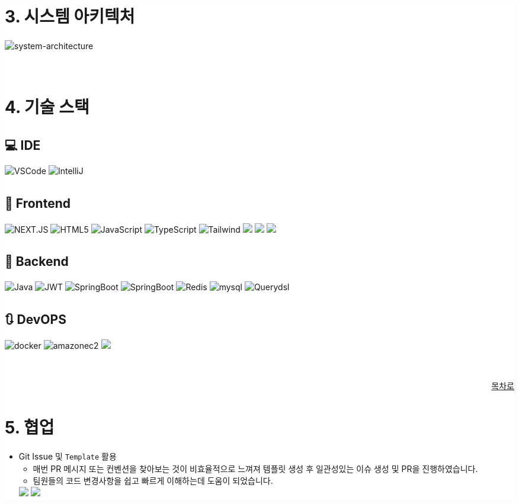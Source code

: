 # 3. 시스템 아키텍처
![system-architecture](https://github.com/6-SSGSAKK/.github/assets/73014511/dae736f8-7bcd-45ea-b981-d1f964d5d55b)

<br />

# 4. 기술 스택

## 💻 IDE

![VSCode](https://img.shields.io/badge/VisualStudioCode-007ACC?style=for-the-badge&logo=VisualStudioCode&logoColor=white)
![IntelliJ](https://img.shields.io/badge/intellijidea-000000?style=for-the-badge&logo=intellijidea&logoColor=white)

## 📱 Frontend
![NEXT.JS](https://img.shields.io/badge/Next.js-000000?style=for-the-badge&logo=Next.js&logoColor=white) ![HTML5](https://img.shields.io/badge/html5-%23E34F26.svg?style=for-the-badge&logo=html5&logoColor=white) ![JavaScript](https://img.shields.io/badge/javascript-F7DF1E?style=for-the-badge&logo=javascript&logoColor=white) ![TypeScript](https://img.shields.io/badge/TypeScript-007ACC?style=for-the-badge&logo=typescript&logoColor=white) ![Tailwind](https://img.shields.io/badge/TailwindCSS-06B6D4?style=for-the-badge&logo=TailwindCSS&logoColor=white) 
<img src="https://img.shields.io/badge/react-61DAFB?style=for-the-badge&logo=react&logoColor=white">
<img src="https://img.shields.io/badge/recoil-3578E5?style=for-the-badge&logo=recoil&logoColor=white">
<img src="https://img.shields.io/badge/amazons3-569A31?style=for-the-badge&logo=amazons3&logoColor=white">


## 💾 Backend

![Java](https://img.shields.io/badge/java-%23ED8B00.svg?style=for-the-badge&logo=openjdk&logoColor=white) ![JWT](https://img.shields.io/badge/JWT-black?style=for-the-badge&logo=JSON%20web%20tokens) ![SpringBoot](https://img.shields.io/badge/springboot-6DB33F?style=for-the-badge&logo=springboot&logoColor=white) ![SpringBoot](https://img.shields.io/badge/springsecurity-6DB33F?style=for-the-badge&logo=springsecurity&logoColor=white) ![Redis](https://img.shields.io/badge/redis-%23DD0031.svg?style=for-the-badge&logo=redis&logoColor=white) ![mysql](https://img.shields.io/badge/mysql-4479A1?style=for-the-badge&logo=mysql&logoColor=white)
 ![Querydsl](https://img.shields.io/badge/Querydsl-007ACC?style=for-the-badge&logo=Querydsl&logoColor=white)


## 🔃 DevOPS

![docker](https://img.shields.io/badge/docker-2496ED?style=for-the-badge&logo=docker&logoColor=white) ![amazonec2](https://img.shields.io/badge/amazonec2-FF9900?style=for-the-badge&logo=amazonec2&logoColor=white)
<img src="https://img.shields.io/badge/githubactions-2088FF?style=for-the-badge&logo=githubactions&logoColor=white">


<br />

<div align="right">
  
[목차로](#목차)

</div>

# 5. 협업
- Git Issue 및 `Template` 활용
  - 매번 PR 메시지 또는 컨벤션을 찾아보는 것이 비효율적으로 느껴져 템플릿 생성 후 일관성있는 이슈 생성 및 PR을 진행하였습니다.
  - 팀원들의 코드 변경사항을 쉽고 빠르게 이해하는데 도움이 되었습니다.
  <img width="400" src="https://github.com/6-SSGSAKK/.github/assets/73014511/47a5cbfe-a31f-49a9-bd1d-e7fa991a89b8">
  <img width="400" src="https://github.com/6-SSGSAKK/.github/assets/73014511/2b687966-36a1-4b3b-922a-8fda662ade18">
  